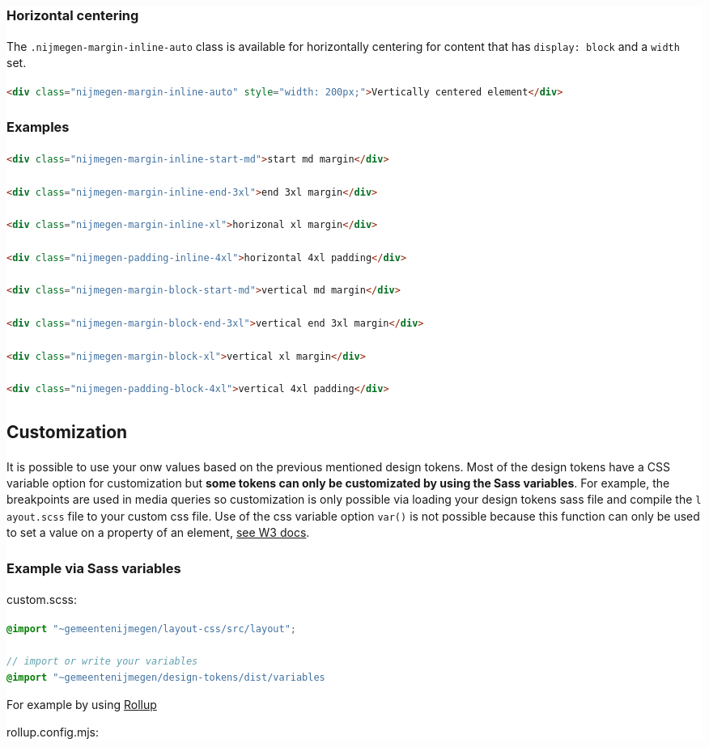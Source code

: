 ### Horizontal centering

The `.nijmegen-margin-inline-auto` class is available for horizontally centering for content that has `display: block` and a `width` set.

```html
<div class="nijmegen-margin-inline-auto" style="width: 200px;">Vertically centered element</div>
```

### Examples

```html
<div class="nijmegen-margin-inline-start-md">start md margin</div>

<div class="nijmegen-margin-inline-end-3xl">end 3xl margin</div>

<div class="nijmegen-margin-inline-xl">horizonal xl margin</div>

<div class="nijmegen-padding-inline-4xl">horizontal 4xl padding</div>

<div class="nijmegen-margin-block-start-md">vertical md margin</div>

<div class="nijmegen-margin-block-end-3xl">vertical end 3xl margin</div>

<div class="nijmegen-margin-block-xl">vertical xl margin</div>

<div class="nijmegen-padding-block-4xl">vertical 4xl padding</div>
```

## Customization

It is possible to use your onw values based on the previous mentioned design tokens. Most of the design tokens have a CSS variable option for customization but **some tokens can only be customizated by using the Sass variables**. For example, the breakpoints are used in media queries so customization is only possible via loading your design tokens sass file and compile the `layout.scss` file to your custom css file. Use of the css variable option `var()` is not possible because this function can only be used to set a value on a property of an element, [see W3 docs](https://www.w3.org/TR/css-variables-1/#using-variables).

### Example via Sass variables

custom.scss:

```scss
@import "~gemeentenijmegen/layout-css/src/layout";

// import or write your variables
@import "~gemeentenijmegen/design-tokens/dist/variables
```

For example by using [Rollup](https://rollupjs.org/)

rollup.config.mjs:

